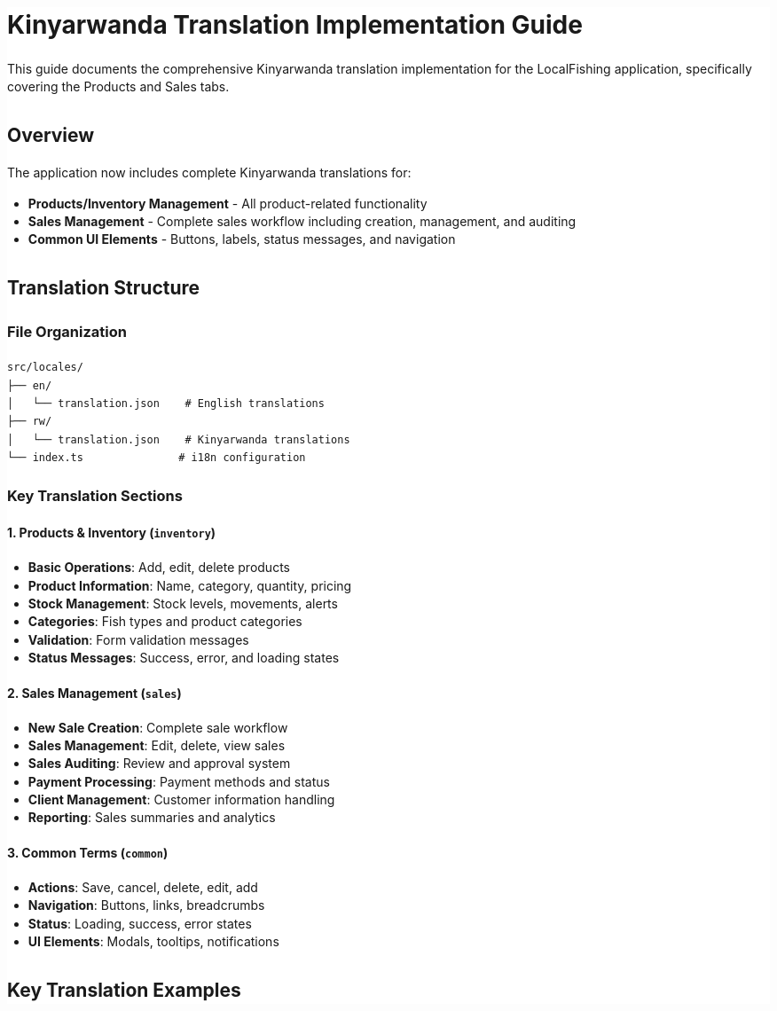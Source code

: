 # Kinyarwanda Translation Implementation Guide

This guide documents the comprehensive Kinyarwanda translation implementation for the LocalFishing application, specifically covering the Products and Sales tabs.

## Overview

The application now includes complete Kinyarwanda translations for:
- **Products/Inventory Management** - All product-related functionality
- **Sales Management** - Complete sales workflow including creation, management, and auditing
- **Common UI Elements** - Buttons, labels, status messages, and navigation

## Translation Structure

### File Organization
```
src/locales/
├── en/
│   └── translation.json    # English translations
├── rw/
│   └── translation.json    # Kinyarwanda translations
└── index.ts               # i18n configuration
```

### Key Translation Sections

#### 1. Products & Inventory (`inventory`)
- **Basic Operations**: Add, edit, delete products
- **Product Information**: Name, category, quantity, pricing
- **Stock Management**: Stock levels, movements, alerts
- **Categories**: Fish types and product categories
- **Validation**: Form validation messages
- **Status Messages**: Success, error, and loading states

#### 2. Sales Management (`sales`)
- **New Sale Creation**: Complete sale workflow
- **Sales Management**: Edit, delete, view sales
- **Sales Auditing**: Review and approval system
- **Payment Processing**: Payment methods and status
- **Client Management**: Customer information handling
- **Reporting**: Sales summaries and analytics

#### 3. Common Terms (`common`)
- **Actions**: Save, cancel, delete, edit, add
- **Navigation**: Buttons, links, breadcrumbs
- **Status**: Loading, success, error states
- **UI Elements**: Modals, tooltips, notifications

## Key Translation Examples

